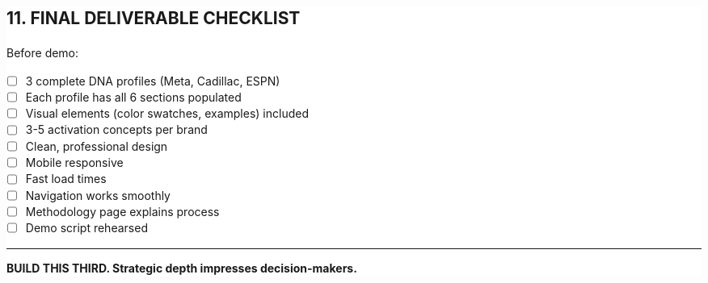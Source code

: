 
## **11. FINAL DELIVERABLE CHECKLIST**

Before demo:
- [ ] 3 complete DNA profiles (Meta, Cadillac, ESPN)
- [ ] Each profile has all 6 sections populated
- [ ] Visual elements (color swatches, examples) included
- [ ] 3-5 activation concepts per brand
- [ ] Clean, professional design
- [ ] Mobile responsive
- [ ] Fast load times
- [ ] Navigation works smoothly
- [ ] Methodology page explains process
- [ ] Demo script rehearsed

---

**BUILD THIS THIRD. Strategic depth impresses decision-makers.**
